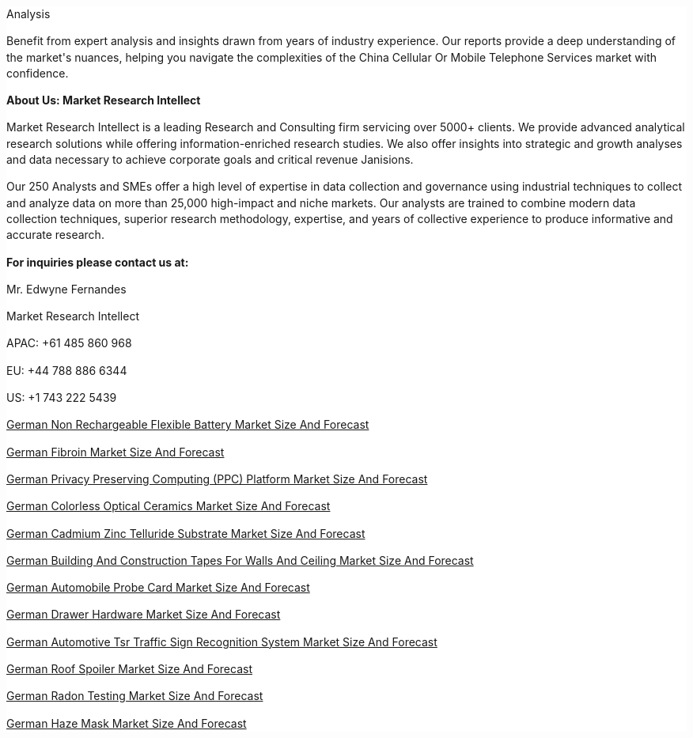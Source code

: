 Analysis</strong></p><p class="" data-start="2006" data-end="2266">Benefit from expert analysis and insights drawn from years of industry experience. Our reports provide a deep understanding of the market's nuances, helping you navigate the complexities of the China Cellular Or Mobile Telephone Services market with confidence.</p><p><strong><span class="font-[700]">About Us: Market Research Intellect</span></strong></p><p><span class="">Market Research Intellect is a leading Research and Consulting firm servicing over 5000+ clients. We provide advanced analytical research solutions while offering information-enriched research studies.&nbsp;</span>We also offer insights into strategic and growth analyses and data necessary to achieve corporate goals and critical revenue Janisions.</p><p><span class="">Our 250 Analysts and SMEs offer a high level of expertise in data collection and governance using industrial techniques to collect and analyze data on more than 25,000 high-impact and niche markets. Our analysts are trained to combine modern data collection techniques, superior research methodology, expertise, and years of collective experience to produce informative and accurate research.</span></p><p><strong>For inquiries please contact us at:</strong></p><p>Mr. Edwyne Fernandes</p><p>Market Research Intellect</p><p>APAC: +61 485 860 968</p><p>EU: +44 788 886 6344</p><p>US: +1 743 222 5439</p><p><a href="https://github.com/Savii25/Global-Insight-Pulse/blob/main/Non-Rechargeable-Flexible-Battery-Market/China-Non-Rechargeable-Flexible-Battery-Market.md">German Non Rechargeable Flexible Battery Market Size And Forecast</a></p><p><a href="https://github.com/Savii25/Global-Insight-Pulse/blob/main/Fibroin-Market/China-Fibroin-Market.md">German Fibroin Market Size And Forecast</a></p><p><a href="https://github.com/Savii25/Global-Insight-Pulse/blob/main/Privacy-Preserving-Computing-(PPC)-Platform-Market/China-Privacy-Preserving-Computing-(PPC)-Platform-Market.md">German Privacy Preserving Computing (PPC) Platform Market Size And Forecast</a></p><p><a href="https://github.com/Savii25/Global-Insight-Pulse/blob/main/Colorless-Optical-Ceramics-Market/China-Colorless-Optical-Ceramics-Market.md">German Colorless Optical Ceramics Market Size And Forecast</a></p><p><a href="https://github.com/Savii25/Global-Insight-Pulse/blob/main/Cadmium-Zinc-Telluride-Substrate-Market/China-Cadmium-Zinc-Telluride-Substrate-Market.md">German Cadmium Zinc Telluride Substrate Market Size And Forecast</a></p><p><a href="https://github.com/Savii25/Global-Insight-Pulse/blob/main/Building-And-Construction-Tapes-For-Walls-And-Ceiling-Market/China-Building-And-Construction-Tapes-For-Walls-And-Ceiling-Market.md">German Building And Construction Tapes For Walls And Ceiling Market Size And Forecast</a></p><p><a href="https://github.com/Savii25/Global-Insight-Pulse/blob/main/Automobile-Probe-Card-Market/China-Automobile-Probe-Card-Market.md">German Automobile Probe Card Market Size And Forecast</a></p><p><a href="https://github.com/Savii25/Global-Insight-Pulse/blob/main/Drawer-Hardware-Market/China-Drawer-Hardware-Market.md">German Drawer Hardware Market Size And Forecast</a></p><p><a href="https://github.com/Savii25/Global-Insight-Pulse/blob/main/Automotive-Tsr-Traffic-Sign-Recognition-System-Market/China-Automotive-Tsr-Traffic-Sign-Recognition-System-Market.md">German Automotive Tsr Traffic Sign Recognition System Market Size And Forecast</a></p><p><a href="https://github.com/Savii25/Global-Insight-Pulse/blob/main/Roof-Spoiler-Market/China-Roof-Spoiler-Market.md">German Roof Spoiler Market Size And Forecast</a></p><p><a href="https://github.com/Savii25/Global-Insight-Pulse/blob/main/Radon-Testing-Market/China-Radon-Testing-Market.md">German Radon Testing Market Size And Forecast</a></p><p><a href="https://github.com/Savii25/Global-Insight-Pulse/blob/main/Haze-Mask-Market/China-Haze-Mask-Market.md">German Haze Mask Market Size And Forecast</a></p>

